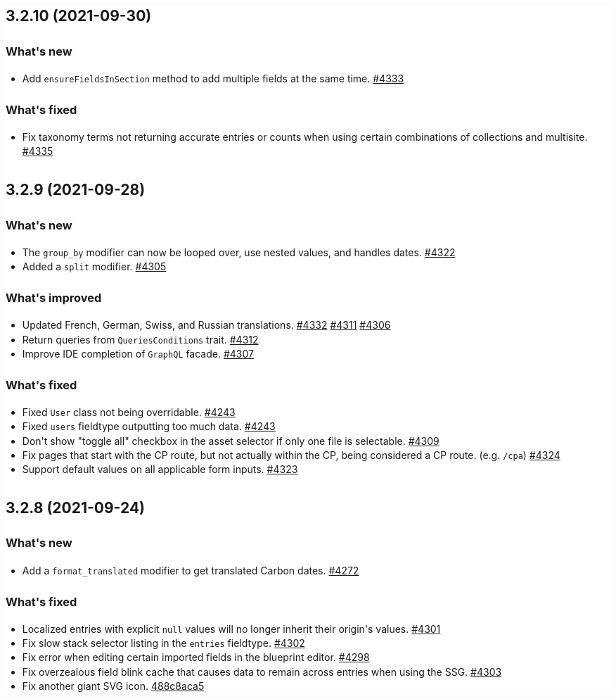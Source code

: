 ## 3.2.10 (2021-09-30)

### What's new
- Add `ensureFieldsInSection` method to add multiple fields at the same time. [#4333](https://github.com/statamic/cms/issues/4333)

### What's fixed
- Fix taxonomy terms not returning accurate entries or counts when using certain combinations of collections and multisite. [#4335](https://github.com/statamic/cms/issues/4335)



## 3.2.9 (2021-09-28)

### What's new
- The `group_by` modifier can now be looped over, use nested values, and handles dates. [#4322](https://github.com/statamic/cms/issues/4322)
- Added a `split` modifier. [#4305](https://github.com/statamic/cms/issues/4305)

### What's improved
- Updated French, German, Swiss, and Russian translations. [#4332](https://github.com/statamic/cms/issues/4332) [#4311](https://github.com/statamic/cms/issues/4311) [#4306](https://github.com/statamic/cms/issues/4306)
- Return queries from `QueriesConditions` trait. [#4312](https://github.com/statamic/cms/issues/4312)
- Improve IDE completion of `GraphQL` facade. [#4307](https://github.com/statamic/cms/issues/4307)

### What's fixed
- Fixed `User` class not being overridable. [#4243](https://github.com/statamic/cms/issues/4243)
- Fixed `users` fieldtype outputting too much data. [#4243](https://github.com/statamic/cms/issues/4243)
- Don't show "toggle all" checkbox in the asset selector if only one file is selectable. [#4309](https://github.com/statamic/cms/issues/4309)
- Fix pages that start with the CP route, but not actually within the CP, being considered a CP route. (e.g. `/cpa`) [#4324](https://github.com/statamic/cms/issues/4324)
- Support default values on all applicable form inputs. [#4323](https://github.com/statamic/cms/issues/4323)



## 3.2.8 (2021-09-24)

### What's new
- Add a `format_translated` modifier to get translated Carbon dates. [#4272](https://github.com/statamic/cms/issues/4272)

### What's fixed
- Localized entries with explicit `null` values will no longer inherit their origin's values. [#4301](https://github.com/statamic/cms/issues/4301)
- Fix slow stack selector listing in the `entries` fieldtype. [#4302](https://github.com/statamic/cms/issues/4302)
- Fix error when editing certain imported fields in the blueprint editor. [#4298](https://github.com/statamic/cms/issues/4298)
- Fix overzealous field blink cache that causes data to remain across entries when using the SSG. [#4303](https://github.com/statamic/cms/issues/4303)
- Fix another giant SVG icon. [488c8aca5](https://github.com/statamic/cms/commit/488c8aca5)
